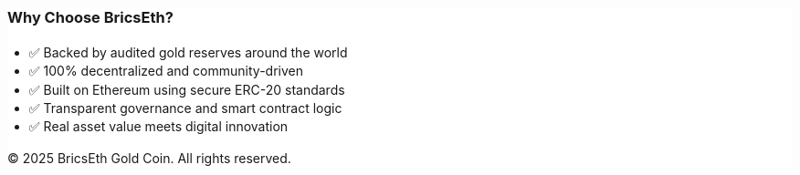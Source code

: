   <section class="features">
    <h3>Why Choose BricsEth?</h3>
    <ul>
      <li>✅ Backed by audited gold reserves around the world</li>
      <li>✅ 100% decentralized and community-driven</li>
      <li>✅ Built on Ethereum using secure ERC-20 standards</li>
      <li>✅ Transparent governance and smart contract logic</li>
      <li>✅ Real asset value meets digital innovation</li>
    </ul>
  </section>

  <footer>
    &copy; 2025 BricsEth Gold Coin. All rights reserved.
  </footer>
</body>
</html>

